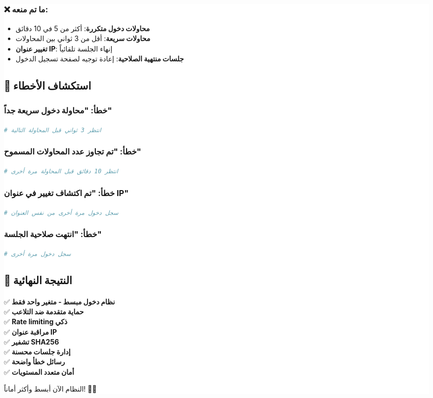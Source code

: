 ### **❌ ما تم منعه:**
- **محاولات دخول متكررة**: أكثر من 5 في 10 دقائق
- **محاولات سريعة**: أقل من 3 ثواني بين المحاولات
- **تغيير عنوان IP**: إنهاء الجلسة تلقائياً
- **جلسات منتهية الصلاحية**: إعادة توجيه لصفحة تسجيل الدخول

## 🔧 استكشاف الأخطاء

### **خطأ: "محاولة دخول سريعة جداً"**
```bash
# انتظر 3 ثواني قبل المحاولة التالية
```

### **خطأ: "تم تجاوز عدد المحاولات المسموح"**
```bash
# انتظر 10 دقائق قبل المحاولة مرة أخرى
```

### **خطأ: "تم اكتشاف تغيير في عنوان IP"**
```bash
# سجل دخول مرة أخرى من نفس العنوان
```

### **خطأ: "انتهت صلاحية الجلسة"**
```bash
# سجل دخول مرة أخرى
```

## 🎯 النتيجة النهائية

✅ **نظام دخول مبسط - متغير واحد فقط**  
✅ **حماية متقدمة ضد التلاعب**  
✅ **Rate limiting ذكي**  
✅ **مراقبة عنوان IP**  
✅ **تشفير SHA256**  
✅ **إدارة جلسات محسنة**  
✅ **رسائل خطأ واضحة**  
✅ **أمان متعدد المستويات**  

النظام الآن أبسط وأكثر أماناً! 🔐✨
